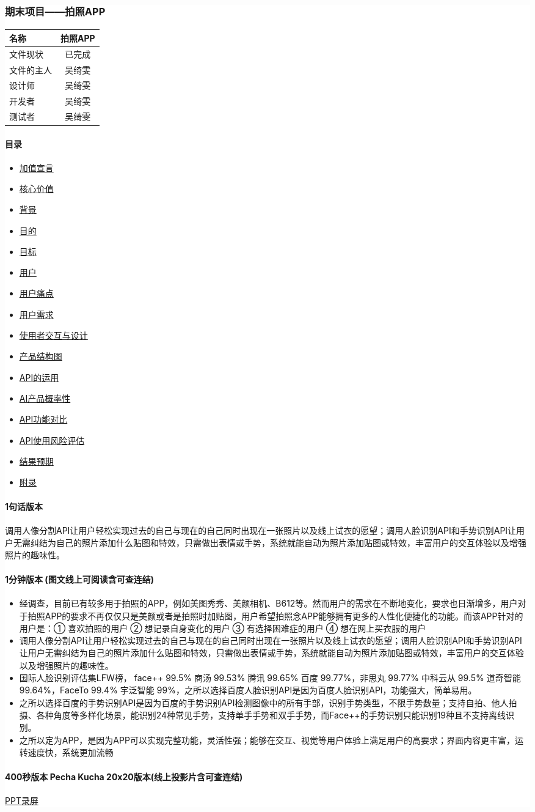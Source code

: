 
### 期末项目——拍照APP 

|名称|拍照APP|
|:-|:-:|
|文件现状|已完成|
|文件的主人|吴绮雯|
|设计师|吴绮雯|
|开发者|吴绮雯|
|测试者|吴绮雯|

#### 目录

- [加值宣言](#加值宣言)
- [核心价值](#核心价值)
- [背景](#背景)
- [目的](#目的)
- [目标](#目标)

- [用户](#用户)
- [用户痛点](#用户痛点)
- [用户需求](#用户需求)
- [使用者交互与设计](#使用者交互与设计)

- [产品结构图](#产品结构图)
- [API的运用](#API的运用 )
- [AI产品概率性](#AI产品概率性)
- [API功能对比](#API功能对比)
- [API使用风险评估](#API使用风险评估)
- [结果预期](#结果预期)
- [附录](#附录)

#### 1句话版本
调用人像分割API让用户轻松实现过去的自己与现在的自己同时出现在一张照片以及线上试衣的愿望；调用人脸识别API和手势识别API让用户无需纠结为自己的照片添加什么贴图和特效，只需做出表情或手势，系统就能自动为照片添加贴图或特效，丰富用户的交互体验以及增强照片的趣味性。

#### 1分钟版本 (图文线上可阅读含可查连结)
+ 经调查，目前已有较多用于拍照的APP，例如美图秀秀、美颜相机、B612等。然而用户的需求在不断地变化，要求也日渐增多，用户对于拍照APP的要求不再仅仅只是美颜或者是拍照时加贴图，用户希望拍照念APP能够拥有更多的人性化便捷化的功能。而该APP针对的用户是：① 喜欢拍照的用户 ② 想记录自身变化的用户 ③ 有选择困难症的用户 ④ 想在网上买衣服的用户
+ 调用人像分割API让用户轻松实现过去的自己与现在的自己同时出现在一张照片以及线上试衣的愿望；调用人脸识别API和手势识别API让用户无需纠结为自己的照片添加什么贴图和特效，只需做出表情或手势，系统就能自动为照片添加贴图或特效，丰富用户的交互体验以及增强照片的趣味性。
+ 国际人脸识别评估集LFW榜， face++ 99.5% 商汤 99.53% 腾讯 99.65% 百度 99.77%，非思丸 99.77% 中科云从 99.5% 道奇智能99.64%，FaceTo 99.4% 宇泛智能 99%，之所以选择百度人脸识别API是因为百度人脸识别API，功能强大，简单易用。
+ 之所以选择百度的手势识别API是因为百度的手势识别API检测图像中的所有手部，识别手势类型，不限手势数量；支持自拍、他人拍摄、各种角度等多样化场景，能识别24种常见手势，支持单手手势和双手手势，而Face++的手势识别只能识别19种且不支持离线识别。
+ 之所以定为APP，是因为APP可以实现完整功能，灵活性强；能够在交互、视觉等用户体验上满足用户的高要求；界面内容更丰富，运转速度快，系统更加流畅


#### 400秒版本 Pecha Kucha 20x20版本(线上投影片含可查连结)
[PPT录屏](https://v.youku.com/v_show/id_XNDUwMTQyOTMyOA==.html)
